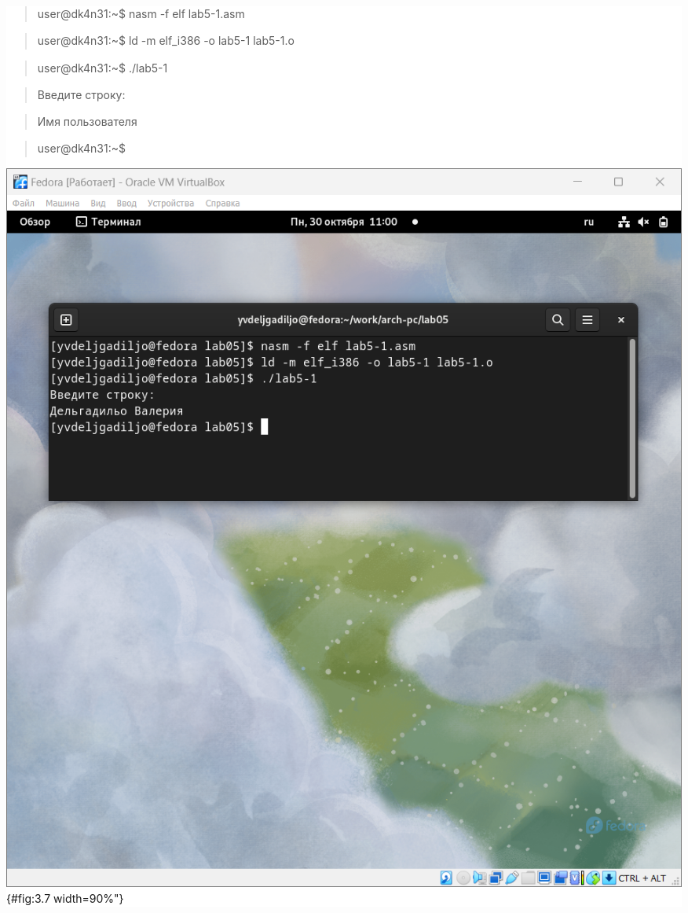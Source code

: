 > user@dk4n31:\~\$ nasm -f elf lab5-1.asm

> user@dk4n31:\~\$ ld -m elf_i386 -o lab5-1 lab5-1.o

> user@dk4n31:\~\$ ./lab5-1

> Введите строку:

> Имя пользователя

> user@dk4n31:\~\$

![](image/image7.png){#fig:3.7 width=90%"}
